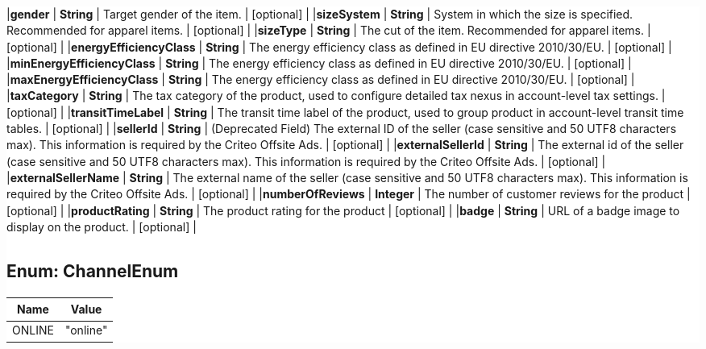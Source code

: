 |**gender** | **String** | Target gender of the item. |  [optional] |
|**sizeSystem** | **String** | System in which the size is specified. Recommended for apparel items. |  [optional] |
|**sizeType** | **String** | The cut of the item. Recommended for apparel items. |  [optional] |
|**energyEfficiencyClass** | **String** | The energy efficiency class as defined in EU directive 2010/30/EU. |  [optional] |
|**minEnergyEfficiencyClass** | **String** | The energy efficiency class as defined in EU directive 2010/30/EU. |  [optional] |
|**maxEnergyEfficiencyClass** | **String** | The energy efficiency class as defined in EU directive 2010/30/EU. |  [optional] |
|**taxCategory** | **String** | The tax category of the product, used to configure detailed tax nexus in account-level tax settings. |  [optional] |
|**transitTimeLabel** | **String** | The transit time label of the product, used to group product in account-level transit time tables. |  [optional] |
|**sellerId** | **String** | (Deprecated Field) The external ID of the seller (case sensitive and 50 UTF8 characters max). This information is required by the Criteo Offsite Ads. |  [optional] |
|**externalSellerId** | **String** | The external id of the seller (case sensitive and 50 UTF8 characters max). This information is required by the Criteo Offsite Ads. |  [optional] |
|**externalSellerName** | **String** | The external name of the seller (case sensitive and 50 UTF8 characters max). This information is required by the Criteo Offsite Ads. |  [optional] |
|**numberOfReviews** | **Integer** | The number of customer reviews for the product |  [optional] |
|**productRating** | **String** | The product rating for the product |  [optional] |
|**badge** | **String** | URL of a badge image to display on the product. |  [optional] |



## Enum: ChannelEnum

| Name | Value |
|---- | -----|
| ONLINE | &quot;online&quot; |



